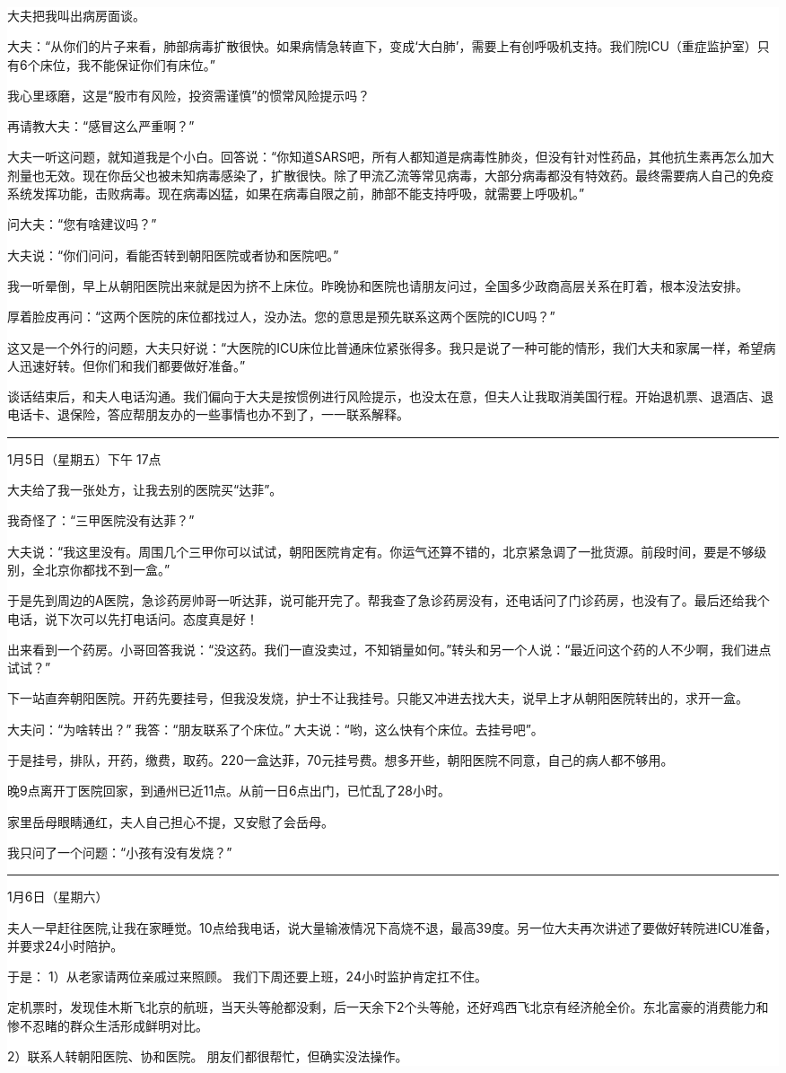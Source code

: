 大夫把我叫出病房面谈。

大夫：“从你们的片子来看，肺部病毒扩散很快。如果病情急转直下，变成‘大白肺’，需要上有创呼吸机支持。我们院ICU（重症监护室）只有6个床位，我不能保证你们有床位。”

我心里琢磨，这是“股市有风险，投资需谨慎”的惯常风险提示吗？

再请教大夫：“感冒这么严重啊？”

大夫一听这问题，就知道我是个小白。回答说：“你知道SARS吧，所有人都知道是病毒性肺炎，但没有针对性药品，其他抗生素再怎么加大剂量也无效。现在你岳父也被未知病毒感染了，扩散很快。除了甲流乙流等常见病毒，大部分病毒都没有特效药。最终需要病人自己的免疫系统发挥功能，击败病毒。现在病毒凶猛，如果在病毒自限之前，肺部不能支持呼吸，就需要上呼吸机。”

问大夫：“您有啥建议吗？”

大夫说：“你们问问，看能否转到朝阳医院或者协和医院吧。”

我一听晕倒，早上从朝阳医院出来就是因为挤不上床位。昨晚协和医院也请朋友问过，全国多少政商高层关系在盯着，根本没法安排。

厚着脸皮再问：“这两个医院的床位都找过人，没办法。您的意思是预先联系这两个医院的ICU吗？”

这又是一个外行的问题，大夫只好说：“大医院的ICU床位比普通床位紧张得多。我只是说了一种可能的情形，我们大夫和家属一样，希望病人迅速好转。但你们和我们都要做好准备。”

谈话结束后，和夫人电话沟通。我们偏向于大夫是按惯例进行风险提示，也没太在意，但夫人让我取消美国行程。开始退机票、退酒店、退电话卡、退保险，答应帮朋友办的一些事情也办不到了，一一联系解释。

*    *    *     *    *    *
1月5日（星期五）下午 17点

大夫给了我一张处方，让我去别的医院买“达菲”。

我奇怪了：“三甲医院没有达菲？”

大夫说：“我这里没有。周围几个三甲你可以试试，朝阳医院肯定有。你运气还算不错的，北京紧急调了一批货源。前段时间，要是不够级别，全北京你都找不到一盒。”

于是先到周边的A医院，急诊药房帅哥一听达菲，说可能开完了。帮我查了急诊药房没有，还电话问了门诊药房，也没有了。最后还给我个电话，说下次可以先打电话问。态度真是好！

出来看到一个药房。小哥回答我说：“没这药。我们一直没卖过，不知销量如何。”转头和另一个人说：“最近问这个药的人不少啊，我们进点试试？”

下一站直奔朝阳医院。开药先要挂号，但我没发烧，护士不让我挂号。只能又冲进去找大夫，说早上才从朝阳医院转出的，求开一盒。

大夫问：“为啥转出？”
我答：“朋友联系了个床位。”
大夫说：“哟，这么快有个床位。去挂号吧”。

于是挂号，排队，开药，缴费，取药。220一盒达菲，70元挂号费。想多开些，朝阳医院不同意，自己的病人都不够用。

晚9点离开丁医院回家，到通州已近11点。从前一日6点出门，已忙乱了28小时。

家里岳母眼睛通红，夫人自己担心不提，又安慰了会岳母。

我只问了一个问题：“小孩有没有发烧？”

*    *    *     *    *    *
1月6日（星期六）

夫人一早赶往医院,让我在家睡觉。10点给我电话，说大量输液情况下高烧不退，最高39度。另一位大夫再次讲述了要做好转院进ICU准备，并要求24小时陪护。

于是：
1）从老家请两位亲戚过来照顾。
我们下周还要上班，24小时监护肯定扛不住。

定机票时，发现佳木斯飞北京的航班，当天头等舱都没剩，后一天余下2个头等舱，还好鸡西飞北京有经济舱全价。东北富豪的消费能力和惨不忍睹的群众生活形成鲜明对比。

2）联系人转朝阳医院、协和医院。
朋友们都很帮忙，但确实没法操作。
